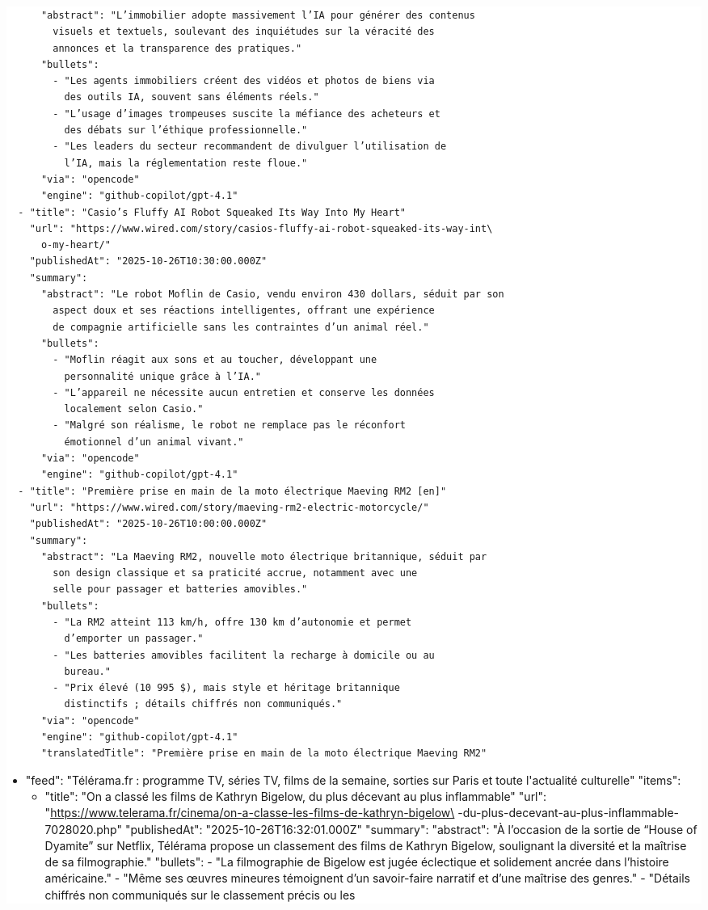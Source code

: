           "abstract": "L’immobilier adopte massivement l’IA pour générer des contenus
            visuels et textuels, soulevant des inquiétudes sur la véracité des
            annonces et la transparence des pratiques."
          "bullets":
            - "Les agents immobiliers créent des vidéos et photos de biens via
              des outils IA, souvent sans éléments réels."
            - "L’usage d’images trompeuses suscite la méfiance des acheteurs et
              des débats sur l’éthique professionnelle."
            - "Les leaders du secteur recommandent de divulguer l’utilisation de
              l’IA, mais la réglementation reste floue."
          "via": "opencode"
          "engine": "github-copilot/gpt-4.1"
      - "title": "Casio’s Fluffy AI Robot Squeaked Its Way Into My Heart"
        "url": "https://www.wired.com/story/casios-fluffy-ai-robot-squeaked-its-way-int\
          o-my-heart/"
        "publishedAt": "2025-10-26T10:30:00.000Z"
        "summary":
          "abstract": "Le robot Moflin de Casio, vendu environ 430 dollars, séduit par son
            aspect doux et ses réactions intelligentes, offrant une expérience
            de compagnie artificielle sans les contraintes d’un animal réel."
          "bullets":
            - "Moflin réagit aux sons et au toucher, développant une
              personnalité unique grâce à l’IA."
            - "L’appareil ne nécessite aucun entretien et conserve les données
              localement selon Casio."
            - "Malgré son réalisme, le robot ne remplace pas le réconfort
              émotionnel d’un animal vivant."
          "via": "opencode"
          "engine": "github-copilot/gpt-4.1"
      - "title": "Première prise en main de la moto électrique Maeving RM2 [en]"
        "url": "https://www.wired.com/story/maeving-rm2-electric-motorcycle/"
        "publishedAt": "2025-10-26T10:00:00.000Z"
        "summary":
          "abstract": "La Maeving RM2, nouvelle moto électrique britannique, séduit par
            son design classique et sa praticité accrue, notamment avec une
            selle pour passager et batteries amovibles."
          "bullets":
            - "La RM2 atteint 113 km/h, offre 130 km d’autonomie et permet
              d’emporter un passager."
            - "Les batteries amovibles facilitent la recharge à domicile ou au
              bureau."
            - "Prix élevé (10 995 $), mais style et héritage britannique
              distinctifs ; détails chiffrés non communiqués."
          "via": "opencode"
          "engine": "github-copilot/gpt-4.1"
          "translatedTitle": "Première prise en main de la moto électrique Maeving RM2"
  - "feed": "Télérama.fr : programme TV, séries TV, films de la semaine, sorties sur
      Paris et toute l'actualité culturelle"
    "items":
      - "title": "On a classé les films de Kathryn Bigelow, du plus décevant au plus
          inflammable"
        "url": "https://www.telerama.fr/cinema/on-a-classe-les-films-de-kathryn-bigelow\
          -du-plus-decevant-au-plus-inflammable-7028020.php"
        "publishedAt": "2025-10-26T16:32:01.000Z"
        "summary":
          "abstract": "À l’occasion de la sortie de “House of Dyamite” sur Netflix,
            Télérama propose un classement des films de Kathryn Bigelow,
            soulignant la diversité et la maîtrise de sa filmographie."
          "bullets":
            - "La filmographie de Bigelow est jugée éclectique et solidement
              ancrée dans l’histoire américaine."
            - "Même ses œuvres mineures témoignent d’un savoir-faire narratif et
              d’une maîtrise des genres."
            - "Détails chiffrés non communiqués sur le classement précis ou les